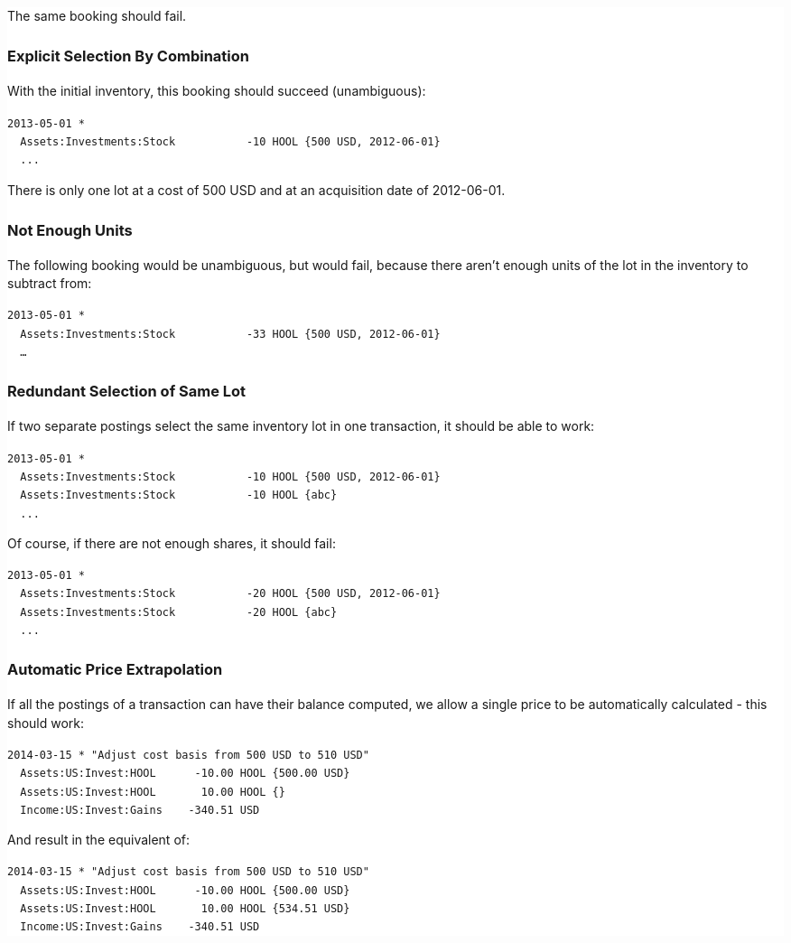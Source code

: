 The same booking should fail.

### Explicit Selection By Combination<a id="explicit-selection-by-combination"></a>

With the initial inventory, this booking should succeed (unambiguous):

    2013-05-01 *
      Assets:Investments:Stock           -10 HOOL {500 USD, 2012-06-01}
      ...

There is only one lot at a cost of 500 USD and at an acquisition date of 2012-06-01.

### Not Enough Units<a id="not-enough-units"></a>

The following booking would be unambiguous, but would fail, because there aren’t enough units of the lot in the inventory to subtract from:

    2013-05-01 *
      Assets:Investments:Stock           -33 HOOL {500 USD, 2012-06-01}
      …

### Redundant Selection of Same Lot<a id="redundant-selection-of-same-lot"></a>

If two separate postings select the same inventory lot in one transaction, it should be able to work:

    2013-05-01 *
      Assets:Investments:Stock           -10 HOOL {500 USD, 2012-06-01}
      Assets:Investments:Stock           -10 HOOL {abc}
      ...

Of course, if there are not enough shares, it should fail:

    2013-05-01 *
      Assets:Investments:Stock           -20 HOOL {500 USD, 2012-06-01}
      Assets:Investments:Stock           -20 HOOL {abc}
      ...

### Automatic Price Extrapolation<a id="automatic-price-extrapolation"></a>

If all the postings of a transaction can have their balance computed, we allow a single price to be automatically calculated - this should work:

    2014-03-15 * "Adjust cost basis from 500 USD to 510 USD"
      Assets:US:Invest:HOOL      -10.00 HOOL {500.00 USD}
      Assets:US:Invest:HOOL       10.00 HOOL {}
      Income:US:Invest:Gains    -340.51 USD

And result in the equivalent of:

    2014-03-15 * "Adjust cost basis from 500 USD to 510 USD"
      Assets:US:Invest:HOOL      -10.00 HOOL {500.00 USD}
      Assets:US:Invest:HOOL       10.00 HOOL {534.51 USD}
      Income:US:Invest:Gains    -340.51 USD
